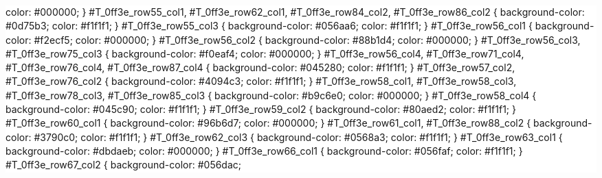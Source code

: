   color: #000000;
}
#T_0ff3e_row55_col1, #T_0ff3e_row62_col1, #T_0ff3e_row84_col2, #T_0ff3e_row86_col2 {
  background-color: #0d75b3;
  color: #f1f1f1;
}
#T_0ff3e_row55_col3 {
  background-color: #056aa6;
  color: #f1f1f1;
}
#T_0ff3e_row56_col1 {
  background-color: #f2ecf5;
  color: #000000;
}
#T_0ff3e_row56_col2 {
  background-color: #88b1d4;
  color: #000000;
}
#T_0ff3e_row56_col3, #T_0ff3e_row75_col3 {
  background-color: #f0eaf4;
  color: #000000;
}
#T_0ff3e_row56_col4, #T_0ff3e_row71_col4, #T_0ff3e_row76_col4, #T_0ff3e_row87_col4 {
  background-color: #045280;
  color: #f1f1f1;
}
#T_0ff3e_row57_col2, #T_0ff3e_row76_col2 {
  background-color: #4094c3;
  color: #f1f1f1;
}
#T_0ff3e_row58_col1, #T_0ff3e_row58_col3, #T_0ff3e_row78_col3, #T_0ff3e_row85_col3 {
  background-color: #b9c6e0;
  color: #000000;
}
#T_0ff3e_row58_col4 {
  background-color: #045c90;
  color: #f1f1f1;
}
#T_0ff3e_row59_col2 {
  background-color: #80aed2;
  color: #f1f1f1;
}
#T_0ff3e_row60_col1 {
  background-color: #96b6d7;
  color: #000000;
}
#T_0ff3e_row61_col1, #T_0ff3e_row88_col2 {
  background-color: #3790c0;
  color: #f1f1f1;
}
#T_0ff3e_row62_col3 {
  background-color: #0568a3;
  color: #f1f1f1;
}
#T_0ff3e_row63_col1 {
  background-color: #dbdaeb;
  color: #000000;
}
#T_0ff3e_row66_col1 {
  background-color: #056faf;
  color: #f1f1f1;
}
#T_0ff3e_row67_col2 {
  background-color: #056dac;